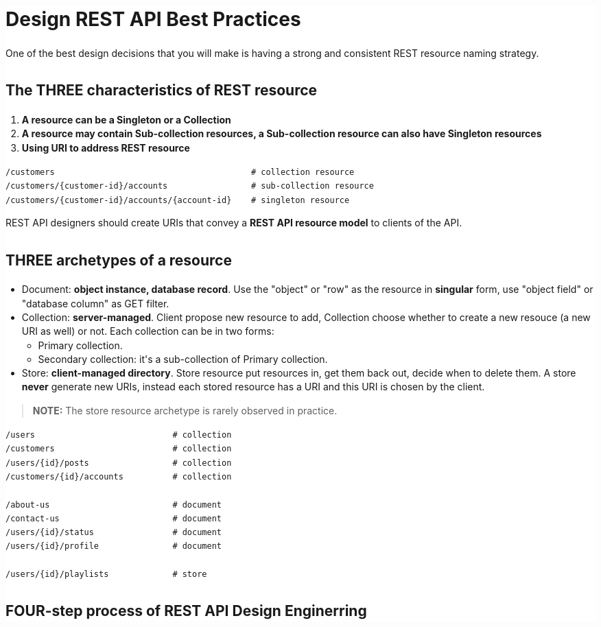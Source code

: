 # Design REST API Best Practices



One of the best design decisions that you will make is having a strong and consistent REST resource naming strategy.



## The THREE characteristics of REST resource

1. **A resource can be a Singleton or a Collection**
1. **A resource may contain Sub-collection resources, a Sub-collection resource can also have Singleton resources**
1. **Using URI to address REST resource**

```
/customers                                        # collection resource
/customers/{customer-id}/accounts                 # sub-collection resource
/customers/{customer-id}/accounts/{account-id}    # singleton resource
```

REST API designers should create URIs that convey a **REST API resource model** to clients of the API.

## THREE archetypes of a resource

- Document: **object instance, database record**. Use the "object" or "row" as the resource in **singular** form, use "object field" or "database column" as GET filter.
- Collection: **server-managed**. Client propose new resource to add, Collection choose whether to create a new resouce (a new URI as well) or not. Each collection can be in two forms:
  - Primary collection.
  - Secondary collection: it's a sub-collection of Primary collection.
- Store: **client-managed directory**. Store resource put resources in, get them back out, decide when to delete them. A store **never** generate new URIs, instead each stored resource has a URI and this URI is chosen by the client.

> **NOTE:** The store resource archetype is rarely observed in practice.

```txt
/users                            # collection
/customers                        # collection
/users/{id}/posts                 # collection
/customers/{id}/accounts          # collection

/about-us                         # document
/contact-us                       # document
/users/{id}/status                # document
/users/{id}/profile               # document

/users/{id}/playlists             # store
```

## FOUR-step process of REST API Design Enginerring
